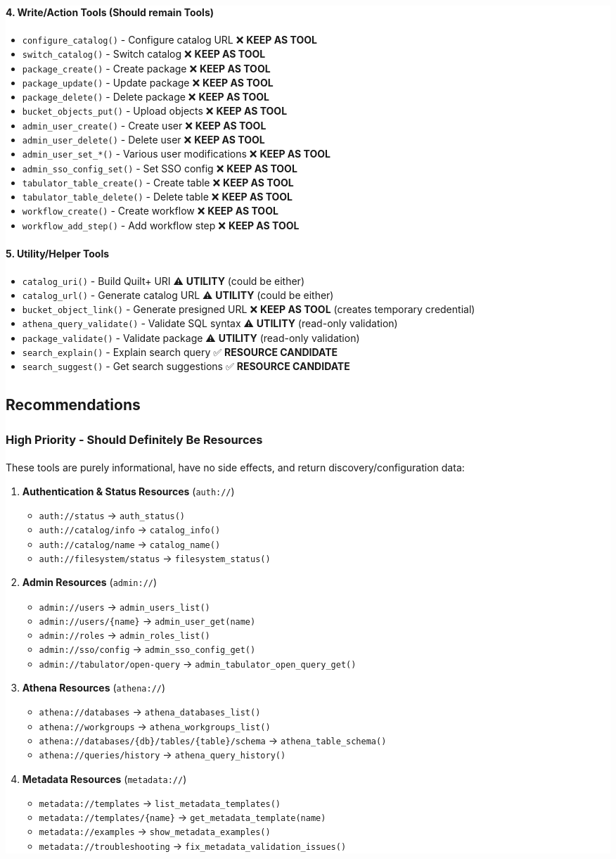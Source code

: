 #### 4. Write/Action Tools (Should remain Tools)
- `configure_catalog()` - Configure catalog URL ❌ **KEEP AS TOOL**
- `switch_catalog()` - Switch catalog ❌ **KEEP AS TOOL**
- `package_create()` - Create package ❌ **KEEP AS TOOL**
- `package_update()` - Update package ❌ **KEEP AS TOOL**
- `package_delete()` - Delete package ❌ **KEEP AS TOOL**
- `bucket_objects_put()` - Upload objects ❌ **KEEP AS TOOL**
- `admin_user_create()` - Create user ❌ **KEEP AS TOOL**
- `admin_user_delete()` - Delete user ❌ **KEEP AS TOOL**
- `admin_user_set_*()` - Various user modifications ❌ **KEEP AS TOOL**
- `admin_sso_config_set()` - Set SSO config ❌ **KEEP AS TOOL**
- `tabulator_table_create()` - Create table ❌ **KEEP AS TOOL**
- `tabulator_table_delete()` - Delete table ❌ **KEEP AS TOOL**
- `workflow_create()` - Create workflow ❌ **KEEP AS TOOL**
- `workflow_add_step()` - Add workflow step ❌ **KEEP AS TOOL**

#### 5. Utility/Helper Tools
- `catalog_uri()` - Build Quilt+ URI ⚠️ **UTILITY** (could be either)
- `catalog_url()` - Generate catalog URL ⚠️ **UTILITY** (could be either)
- `bucket_object_link()` - Generate presigned URL ❌ **KEEP AS TOOL** (creates temporary credential)
- `athena_query_validate()` - Validate SQL syntax ⚠️ **UTILITY** (read-only validation)
- `package_validate()` - Validate package ⚠️ **UTILITY** (read-only validation)
- `search_explain()` - Explain search query ✅ **RESOURCE CANDIDATE**
- `search_suggest()` - Get search suggestions ✅ **RESOURCE CANDIDATE**

## Recommendations

### High Priority - Should Definitely Be Resources

These tools are purely informational, have no side effects, and return discovery/configuration data:

1. **Authentication & Status Resources** (`auth://`)
   - `auth://status` → `auth_status()`
   - `auth://catalog/info` → `catalog_info()`
   - `auth://catalog/name` → `catalog_name()`
   - `auth://filesystem/status` → `filesystem_status()`

2. **Admin Resources** (`admin://`)
   - `admin://users` → `admin_users_list()`
   - `admin://users/{name}` → `admin_user_get(name)`
   - `admin://roles` → `admin_roles_list()`
   - `admin://sso/config` → `admin_sso_config_get()`
   - `admin://tabulator/open-query` → `admin_tabulator_open_query_get()`

3. **Athena Resources** (`athena://`)
   - `athena://databases` → `athena_databases_list()`
   - `athena://workgroups` → `athena_workgroups_list()`
   - `athena://databases/{db}/tables/{table}/schema` → `athena_table_schema()`
   - `athena://queries/history` → `athena_query_history()`

4. **Metadata Resources** (`metadata://`)
   - `metadata://templates` → `list_metadata_templates()`
   - `metadata://templates/{name}` → `get_metadata_template(name)`
   - `metadata://examples` → `show_metadata_examples()`
   - `metadata://troubleshooting` → `fix_metadata_validation_issues()`
